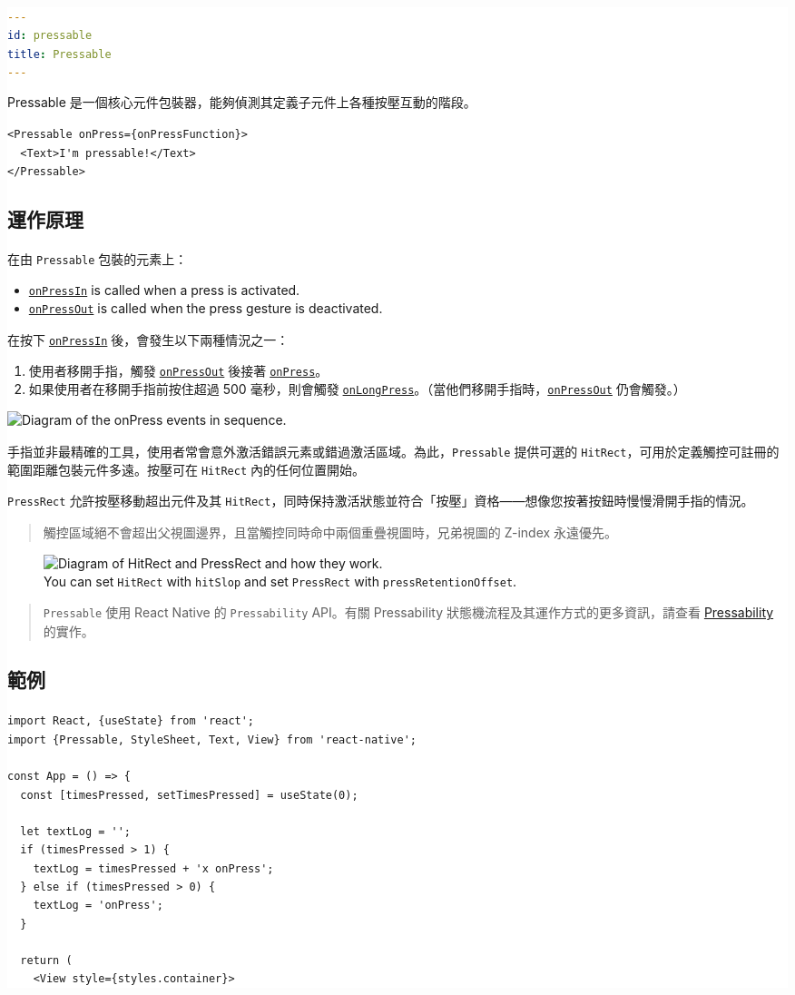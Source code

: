 ```yaml
---
id: pressable
title: Pressable
---
```


Pressable 是一個核心元件包裝器，能夠偵測其定義子元件上各種按壓互動的階段。

```tsx
<Pressable onPress={onPressFunction}>
  <Text>I'm pressable!</Text>
</Pressable>
```

## 運作原理

在由 `Pressable` 包裝的元素上：

- [`onPressIn`](#onpressin) is called when a press is activated.
- [`onPressOut`](#onpressout) is called when the press gesture is deactivated.

在按下 [`onPressIn`](#onpressin) 後，會發生以下兩種情況之一：

1. 使用者移開手指，觸發 [`onPressOut`](#onpressout) 後接著 [`onPress`](#onpress)。
2. 如果使用者在移開手指前按住超過 500 毫秒，則會觸發 [`onLongPress`](#onlongpress)。（當他們移開手指時，[`onPressOut`](#onpressout) 仍會觸發。）

<img src="/docs/assets/d_pressable_pressing.svg" width="1000" alt="Diagram of the onPress events in sequence." />

手指並非最精確的工具，使用者常會意外激活錯誤元素或錯過激活區域。為此，`Pressable` 提供可選的 `HitRect`，可用於定義觸控可註冊的範圍距離包裝元件多遠。按壓可在 `HitRect` 內的任何位置開始。

`PressRect` 允許按壓移動超出元件及其 `HitRect`，同時保持激活狀態並符合「按壓」資格——想像您按著按鈕時慢慢滑開手指的情況。

> 觸控區域絕不會超出父視圖邊界，且當觸控同時命中兩個重疊視圖時，兄弟視圖的 Z-index 永遠優先。

<figure>
  <img src="/docs/assets/d_pressable_anatomy.svg" width="1000" alt="Diagram of HitRect and PressRect and how they work." />
  <figcaption>
    You can set <code>HitRect</code> with <code>hitSlop</code> and set <code>PressRect</code> with <code>pressRetentionOffset</code>.
  </figcaption>
</figure>

> `Pressable` 使用 React Native 的 `Pressability` API。有關 Pressability 狀態機流程及其運作方式的更多資訊，請查看 [Pressability](https://github.com/facebook/react-native/blob/main/packages/react-native/Libraries/Pressability/Pressability.js#L350) 的實作。

## 範例

```SnackPlayer name=Pressable
import React, {useState} from 'react';
import {Pressable, StyleSheet, Text, View} from 'react-native';

const App = () => {
  const [timesPressed, setTimesPressed] = useState(0);

  let textLog = '';
  if (timesPressed > 1) {
    textLog = timesPressed + 'x onPress';
  } else if (timesPressed > 0) {
    textLog = 'onPress';
  }

  return (
    <View style={styles.container}>
```